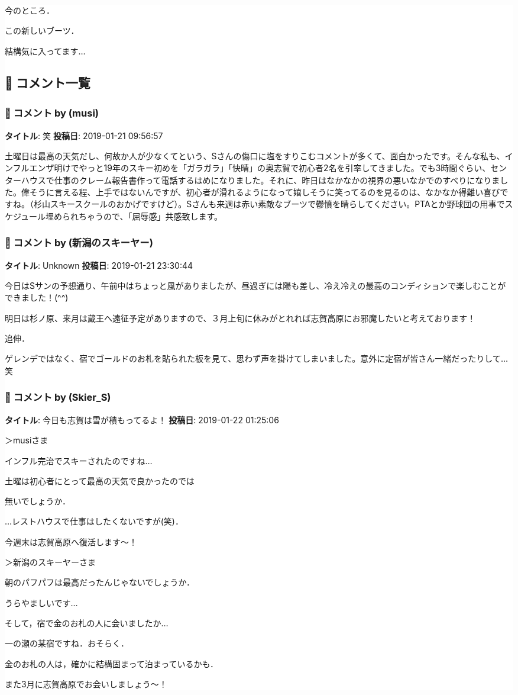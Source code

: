 



今のところ．


この新しいブーツ．


結構気に入ってます…

## 💬 コメント一覧

### 💬 コメント by (musi)
**タイトル**: 笑
**投稿日**: 2019-01-21 09:56:57

土曜日は最高の天気だし、何故か人が少なくてという、Sさんの傷口に塩をすりこむコメントが多くて、面白かったです。そんな私も、インフルエンザ明けでやっと19年のスキー初めを「ガラガラ」「快晴」の奥志賀で初心者2名を引率してきました。でも3時間ぐらい、センターハウスで仕事のクレーム報告書作って電話するはめになりました。それに、昨日はなかなかの視界の悪いなかでのすべりになりました。偉そうに言える程、上手ではないんですが、初心者が滑れるようになって嬉しそうに笑ってるのを見るのは、なかなか得難い喜びですね。（杉山スキースクールのおかげですけど）。Sさんも来週は赤い素敵なブーツで鬱憤を晴らしてください。PTAとか野球団の用事でスケジュール埋められちゃうので、「屈辱感」共感致します。

### 💬 コメント by (新潟のスキーヤー)
**タイトル**: Unknown
**投稿日**: 2019-01-21 23:30:44

今日はSサンの予想通り、午前中はちょっと風がありましたが、昼過ぎには陽も差し、冷え冷えの最高のコンディションで楽しむことができました！(^^)

明日は杉ノ原、来月は蔵王へ遠征予定がありますので、３月上旬に休みがとれれば志賀高原にお邪魔したいと考えております！



追伸．

ゲレンデではなく、宿でゴールドのお札を貼られた板を見て、思わず声を掛けてしまいました。意外に定宿が皆さん一緒だったりして…笑

### 💬 コメント by (Skier_S)
**タイトル**: 今日も志賀は雪が積もってるよ！
**投稿日**: 2019-01-22 01:25:06

＞musiさま

インフル完治でスキーされたのですね…

土曜は初心者にとって最高の天気で良かったのでは

無いでしょうか．

…レストハウスで仕事はしたくないですが(笑)．

今週末は志賀高原へ復活します～！



＞新潟のスキーヤーさま

朝のパフパフは最高だったんじゃないでしょうか．

うらやましいです…

そして，宿で金のお札の人に会いましたか…

一の瀬の某宿ですね．おそらく．

金のお札の人は，確かに結構固まって泊まっているかも．

また3月に志賀高原でお会いしましょう～！


